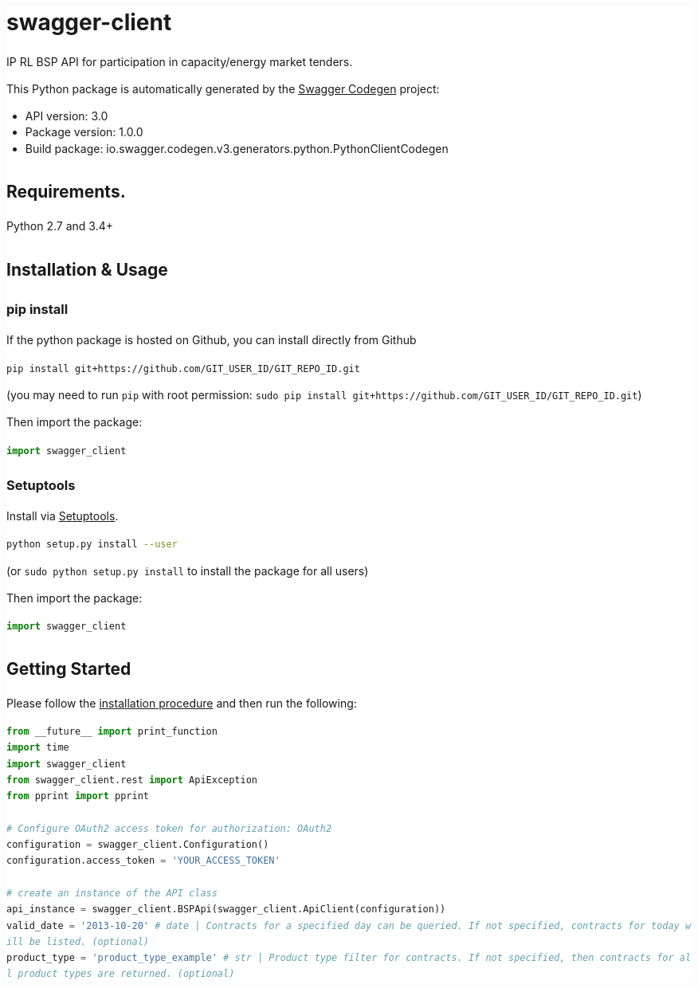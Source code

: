 # swagger-client
IP RL BSP API for participation in capacity/energy market tenders.

This Python package is automatically generated by the [Swagger Codegen](https://github.com/swagger-api/swagger-codegen) project:

- API version: 3.0
- Package version: 1.0.0
- Build package: io.swagger.codegen.v3.generators.python.PythonClientCodegen

## Requirements.

Python 2.7 and 3.4+

## Installation & Usage
### pip install

If the python package is hosted on Github, you can install directly from Github

```sh
pip install git+https://github.com/GIT_USER_ID/GIT_REPO_ID.git
```
(you may need to run `pip` with root permission: `sudo pip install git+https://github.com/GIT_USER_ID/GIT_REPO_ID.git`)

Then import the package:
```python
import swagger_client 
```

### Setuptools

Install via [Setuptools](http://pypi.python.org/pypi/setuptools).

```sh
python setup.py install --user
```
(or `sudo python setup.py install` to install the package for all users)

Then import the package:
```python
import swagger_client
```

## Getting Started

Please follow the [installation procedure](#installation--usage) and then run the following:

```python
from __future__ import print_function
import time
import swagger_client
from swagger_client.rest import ApiException
from pprint import pprint

# Configure OAuth2 access token for authorization: OAuth2
configuration = swagger_client.Configuration()
configuration.access_token = 'YOUR_ACCESS_TOKEN'

# create an instance of the API class
api_instance = swagger_client.BSPApi(swagger_client.ApiClient(configuration))
valid_date = '2013-10-20' # date | Contracts for a specified day can be queried. If not specified, contracts for today will be listed. (optional)
product_type = 'product_type_example' # str | Product type filter for contracts. If not specified, then contracts for all product types are returned. (optional)

```
